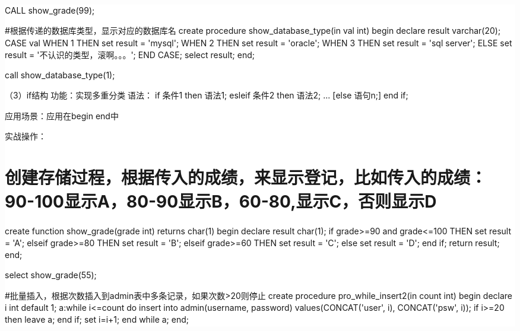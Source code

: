 CALL show_grade(99);


#根据传递的数据库类型，显示对应的数据库名
create procedure show_database_type(in val int)
begin
	declare result varchar(20);
	CASE val
	WHEN 1 THEN set result = 'mysql';
	WHEN 2 THEN set result = 'oracle';
	WHEN 3 THEN set result = 'sql server';
	ELSE set result = '不认识的类型，滚啊。。。';
	END CASE;
	select result;
end;

call show_database_type(1);


（3）if结构
功能：实现多重分类
语法：
if 条件1 then 语法1;
esleif 条件2 then 语法2;
...
[else 语句n;]
end if;

应用场景：应用在begin end中

实战操作：

# 创建存储过程，根据传入的成绩，来显示登记，比如传入的成绩：90-100显示A，80-90显示B，60-80,显示C，否则显示D
create function show_grade(grade int) returns char(1)
begin
	declare result char(1);
	if grade>=90 and grade<=100 THEN set result = 'A';
	elseif grade>=80 THEN set result = 'B';
	elseif grade>=60 THEN set result = 'C';
	else set result = 'D';
	end if;
	return result;
end;

select show_grade(55);


#批量插入，根据次数插入到admin表中多条记录，如果次数>20则停止
create procedure pro_while_insert2(in count int)
begin
	declare i int default 1;
	a:while i<=count do
		insert into admin(username, password) values(CONCAT('user', i), CONCAT('psw', i));
		if i>=20 then leave a;
		end if;
		set i=i+1;
	end while a;
end;
